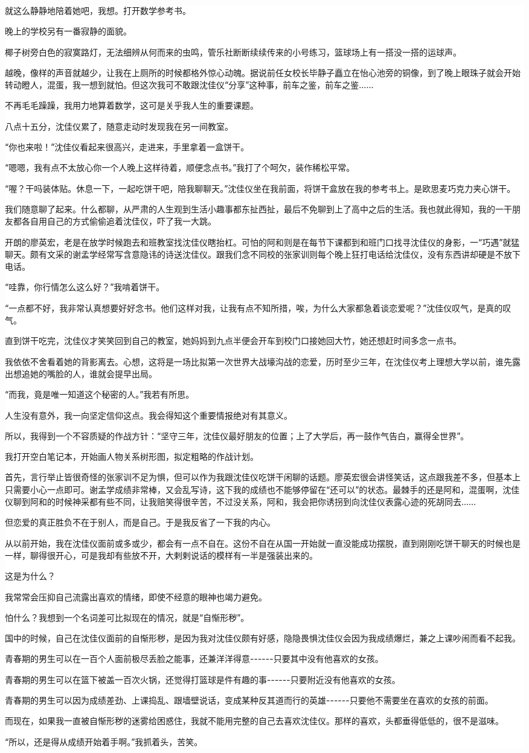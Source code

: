 就这么静静地陪着她吧，我想。打开数学参考书。

晚上的学校另有一番寂静的面貌。

椰子树旁白色的寂寞路灯，无法细辨从何而来的虫鸣，管乐社断断续续传来的小号练习，篮球场上有一搭没一搭的运球声。

越晚，像样的声音就越少，让我在上厕所的时候都格外惊心动魄。据说前任女校长毕静子矗立在怡心池旁的铜像，到了晚上眼珠子就会开始转动瞪人，混蛋，我一想到就怕。但这次我可不敢跟沈佳仪“分享”这种事，前车之鉴，前车之鉴……

不再毛毛躁躁，我用力地算着数学，这可是关乎我人生的重要课题。

八点十五分，沈佳仪累了，随意走动时发现我在另一间教室。

“你也来啦！”沈佳仪看起来很高兴，走进来，手里拿着一盒饼干。

“嗯嗯，我有点不太放心你一个人晚上这样待着，顺便念点书。”我打了个呵欠，装作稀松平常。

“喔？干吗装体贴。休息一下，一起吃饼干吧，陪我聊聊天。”沈佳仪坐在我前面，将饼干盒放在我的参考书上。是欧思麦巧克力夹心饼干。

我们随意聊了起来。什么都聊，从严肃的人生观到生活小趣事都东扯西扯，最后不免聊到上了高中之后的生活。我也就此得知，我的一干朋友都各自用自己的方式偷偷追着沈佳仪，吓了我一大跳。

开朗的廖英宏，老是在放学时候跑去和班教室找沈佳仪瞎抬杠。可怕的阿和则是在每节下课都到和班门口找寻沈佳仪的身影，一“巧遇”就猛聊天。颇有文采的谢孟学经常写含意隐讳的诗送沈佳仪。跟我们念不同校的张家训则每个晚上狂打电话给沈佳仪，没有东西讲却硬是不放下电话。

“哇靠，你行情怎么这么好？”我啃着饼干。

“一点都不好，我非常认真想要好好念书。他们这样对我，让我有点不知所措，唉，为什么大家都急着谈恋爱呢？”沈佳仪叹气，是真的叹气。

直到饼干吃完，沈佳仪才笑笑回到自己的教室，她妈妈到九点半便会开车到校门口接她回大竹，她还想赶时间多念一点书。

我依依不舍看着她的背影离去。心想，这将是一场比拟第一次世界大战壕沟战的恋爱，历时至少三年，在沈佳仪考上理想大学以前，谁先露出想追她的嘴脸的人，谁就会提早出局。

“而我，竟是唯一知道这个秘密的人。”我若有所思。

人生没有意外，我一向坚定信仰这点。我会得知这个重要情报绝对有其意义。

所以，我得到一个不容质疑的作战方针：“坚守三年，沈佳仪最好朋友的位置；上了大学后，再一鼓作气告白，赢得全世界”。

我打开空白笔记本，开始画人物关系树形图，拟定粗略的作战计划。

首先，言行举止皆很奇怪的张家训不足为惧，但可以作为我跟沈佳仪吃饼干闲聊的话题。廖英宏很会讲怪笑话，这点跟我差不多，但基本上只需要小心一点即可。谢孟学成绩非常棒，又会乱写诗，这下我的成绩也不能够停留在“还可以”的状态。最棘手的还是阿和，混蛋啊，沈佳仪聊到阿和的时候神采都有些不同，让我赔笑得很辛苦，不过没关系，阿和，我会把你诱拐到向沈佳仪表露心迹的死胡同去……

但恋爱的真正胜负不在于别人，而是自己。于是我反省了一下我的内心。

从以前开始，我在沈佳仪面前或多或少，都会有一点不自在。这份不自在从国一开始就一直没能成功摆脱，直到刚刚吃饼干聊天的时候也是一样，聊得很开心，可是我却有些放不开，大剌剌说话的模样有一半是强装出来的。

这是为什么？

我常常会压抑自己流露出喜欢的情绪，即使不经意的眼神也竭力避免。

怕什么？我想到一个名词差可比拟现在的情况，就是“自惭形秽”。

国中的时候，自己在沈佳仪面前的自惭形秽，是因为我对沈佳仪颇有好感，隐隐畏惧沈佳仪会因为我成绩爆烂，兼之上课吵闹而看不起我。

青春期的男生可以在一百个人面前极尽丢脸之能事，还兼洋洋得意------只要其中没有他喜欢的女孩。

青春期的男生可以在篮下被盖一百次火锅，还觉得打篮球是件有趣的事------只要附近没有他喜欢的女孩。

青春期的男生可以因为成绩差劲、上课捣乱、跟墙壁说话，变成某种反其道而行的英雄------只要他不需要坐在喜欢的女孩的前面。

而现在，如果我一直被自惭形秽的迷雾给困惑住，我就不能用完整的自己去喜欢沈佳仪。那样的喜欢，头都垂得低低的，很不是滋味。

“所以，还是得从成绩开始着手啊。”我抓着头，苦笑。
